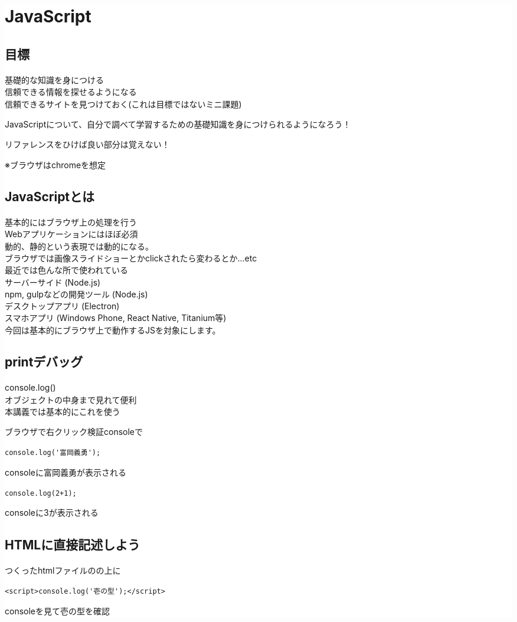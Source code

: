 # JavaScript  

## 目標
基礎的な知識を身につける  
信頼できる情報を探せるようになる  
信頼できるサイトを見つけておく(これは目標ではないミニ課題)  

JavaScriptについて、自分で調べて学習するための基礎知識を身につけられるようになろう！  

リファレンスをひけば良い部分は覚えない！  

※ブラウザはchromeを想定  

## JavaScriptとは

基本的にはブラウザ上の処理を行う  
Webアプリケーションにはほぼ必須  
動的、静的という表現では動的になる。  
ブラウザでは画像スライドショーとかclickされたら変わるとか...etc  
最近では色んな所で使われている  
サーバーサイド (Node.js)  
npm, gulpなどの開発ツール (Node.js)  
デスクトップアプリ (Electron)  
スマホアプリ (Windows Phone, React Native, Titanium等)  
今回は基本的にブラウザ上で動作するJSを対象にします。  


## printデバッグ  

console.log()  
オブジェクトの中身まで見れて便利  
本講義では基本的にこれを使う  

ブラウザで右クリック検証consoleで  
```
console.log('富岡義勇');  
```  

consoleに富岡義勇が表示される  

```
console.log(2+1);  
```  

consoleに3が表示される  


## HTMLに直接記述しよう  
つくったhtmlファイルの</body>の上に  
```
<script>console.log('壱の型');</script>  
```  
consoleを見て壱の型を確認

